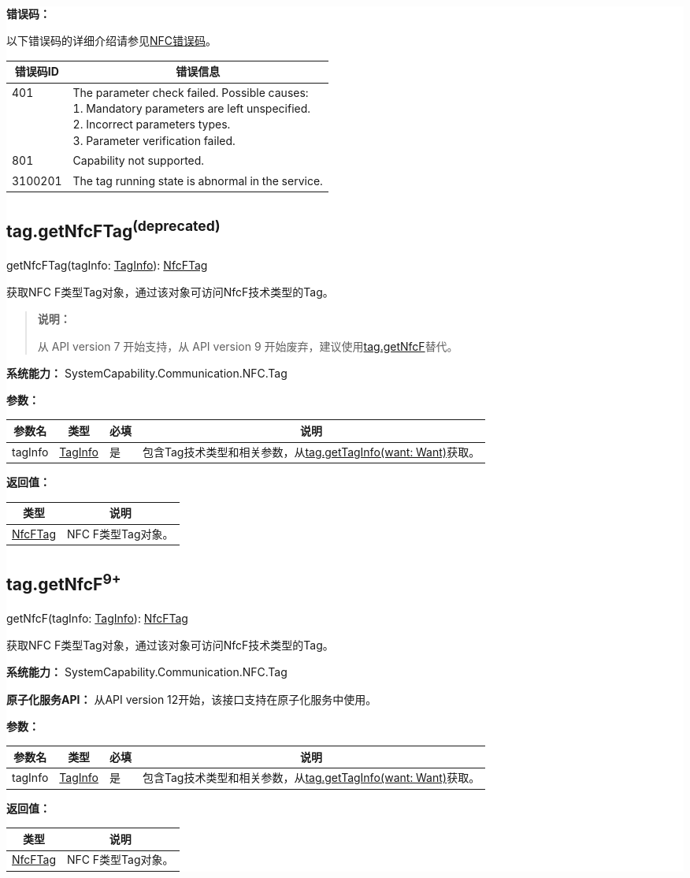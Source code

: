 **错误码：**

以下错误码的详细介绍请参见[NFC错误码](errorcode-nfc.md)。

| 错误码ID | 错误信息                                  |
| -------- | ----------------------------------------- |
| 401  | The parameter check failed. Possible causes: <br>1. Mandatory parameters are left unspecified.<br>2. Incorrect parameters types.<br>3. Parameter verification failed. |
| 801  | Capability not supported. |
| 3100201  | The tag running state is abnormal in the service. |

## tag.getNfcFTag<sup>(deprecated)</sup>

getNfcFTag(tagInfo: [TagInfo](#taginfo)): [NfcFTag](js-apis-nfctech.md#nfcftag)

获取NFC F类型Tag对象，通过该对象可访问NfcF技术类型的Tag。

> **说明：**
>
> 从 API version 7 开始支持，从 API version 9 开始废弃，建议使用[tag.getNfcF](#taggetnfcf9)替代。

**系统能力：** SystemCapability.Communication.NFC.Tag

**参数：**

| 参数名  | 类型                | 必填 | 说明                                                          |
| ------- | ------------------- | ---- | ------------------------------------------------------------- |
| tagInfo | [TagInfo](#taginfo) | 是   | 包含Tag技术类型和相关参数，从[tag.getTagInfo(want: Want)](#taggettaginfo9)获取。 |

**返回值：**

| **类型**                              | **说明**           |
| ------------------------------------- | ------------------ |
| [NfcFTag](js-apis-nfctech.md#nfcftag) | NFC F类型Tag对象。 |

## tag.getNfcF<sup>9+</sup>

getNfcF(tagInfo: [TagInfo](#taginfo)): [NfcFTag](js-apis-nfctech.md#nfcftag)

获取NFC F类型Tag对象，通过该对象可访问NfcF技术类型的Tag。

**系统能力：** SystemCapability.Communication.NFC.Tag

**原子化服务API：** 从API version 12开始，该接口支持在原子化服务中使用。

**参数：**

| 参数名  | 类型                | 必填 | 说明                                                          |
| ------- | ------------------- | ---- | ------------------------------------------------------------- |
| tagInfo | [TagInfo](#taginfo) | 是   | 包含Tag技术类型和相关参数，从[tag.getTagInfo(want: Want)](#taggettaginfo9)获取。 |

**返回值：**

| **类型**                              | **说明**           |
| ------------------------------------- | ------------------ |
| [NfcFTag](js-apis-nfctech.md#nfcftag) | NFC F类型Tag对象。 |

